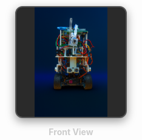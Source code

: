   
  <div style="position: absolute; top: 10px; left: 50%; transform: translateX(-50%);">
    <img src="v-photos\Second_Generation_Robot (Used in Competition)\Real Robot\Front View.png" 
         alt="Front View" width="180" height="180" 
         style="border: 2px solid #555; border-radius: 12px; background: #2a2a2a; box-shadow: 0 5px 15px rgba(0,0,0,0.4);">
    <div style="text-align: center; font-weight: bold; margin-top: 8px; color: #ccc; font-size: 14px;">Front View</div>
  </div>
  